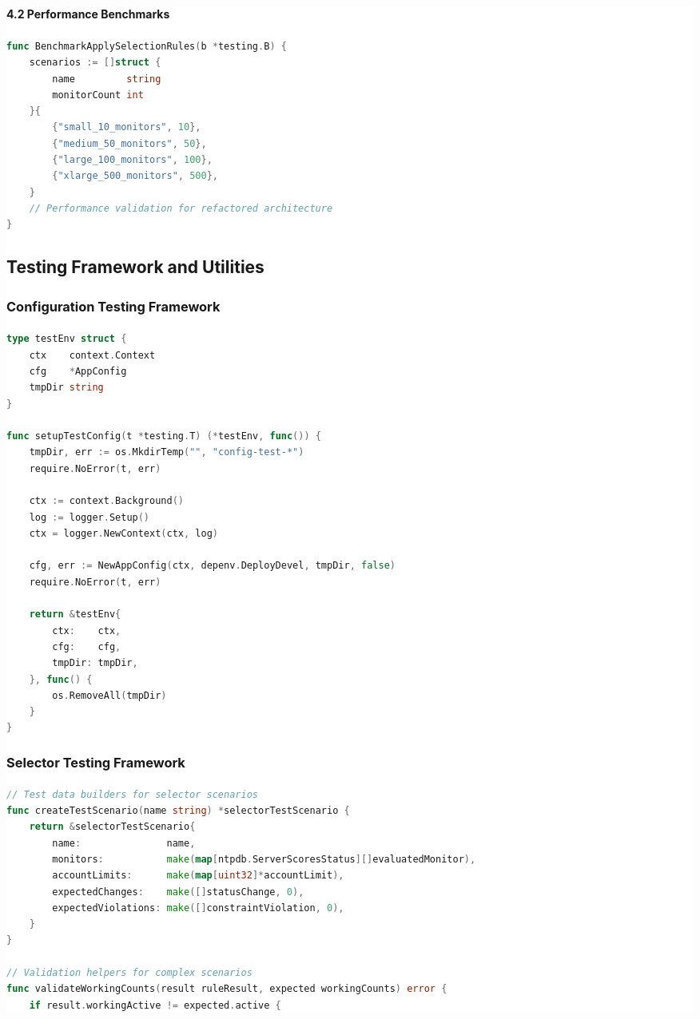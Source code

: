 #### 4.2 Performance Benchmarks
```go
func BenchmarkApplySelectionRules(b *testing.B) {
    scenarios := []struct {
        name         string
        monitorCount int
    }{
        {"small_10_monitors", 10},
        {"medium_50_monitors", 50},
        {"large_100_monitors", 100},
        {"xlarge_500_monitors", 500},
    }
    // Performance validation for refactored architecture
}
```

## Testing Framework and Utilities

### Configuration Testing Framework
```go
type testEnv struct {
    ctx    context.Context
    cfg    *AppConfig
    tmpDir string
}

func setupTestConfig(t *testing.T) (*testEnv, func()) {
    tmpDir, err := os.MkdirTemp("", "config-test-*")
    require.NoError(t, err)

    ctx := context.Background()
    log := logger.Setup()
    ctx = logger.NewContext(ctx, log)

    cfg, err := NewAppConfig(ctx, depenv.DeployDevel, tmpDir, false)
    require.NoError(t, err)

    return &testEnv{
        ctx:    ctx,
        cfg:    cfg,
        tmpDir: tmpDir,
    }, func() {
        os.RemoveAll(tmpDir)
    }
}
```

### Selector Testing Framework
```go
// Test data builders for selector scenarios
func createTestScenario(name string) *selectorTestScenario {
    return &selectorTestScenario{
        name:               name,
        monitors:           make(map[ntpdb.ServerScoresStatus][]evaluatedMonitor),
        accountLimits:      make(map[uint32]*accountLimit),
        expectedChanges:    make([]statusChange, 0),
        expectedViolations: make([]constraintViolation, 0),
    }
}

// Validation helpers for complex scenarios
func validateWorkingCounts(result ruleResult, expected workingCounts) error {
    if result.workingActive != expected.active {
```